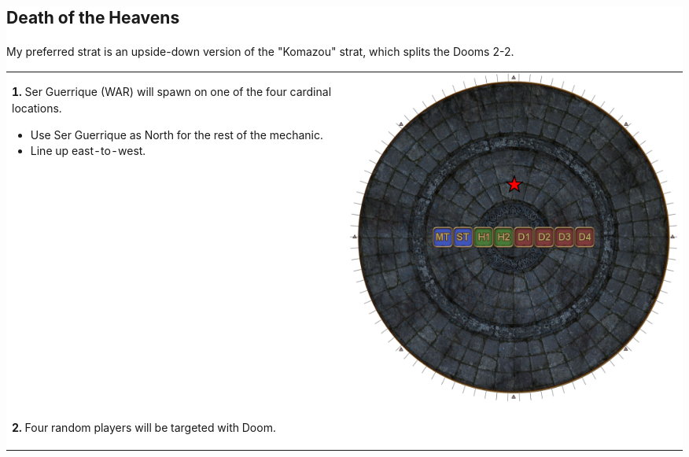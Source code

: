 
## Death of the Heavens

My preferred strat is an upside-down version of the "Komazou" strat, which
splits the Dooms 2-2.

<table>
  <tr>
    <td width="50%">
      <p><b>1.</b> Ser Guerrique (WAR) will spawn on one of the four cardinal
      locations.</p>
      <ul>
        <li>Use Ser Guerrique as North for the rest of the mechanic.</li>
        <li>Line up east-to-west.</li>
      </ul>
    </td>
    <td><img src="images/death_of_the_heavens_01.jpg"></td>
  </tr>
  <tr>
    <td>
      <p><b>2.</b> Four random players will be targeted with Doom.</p>